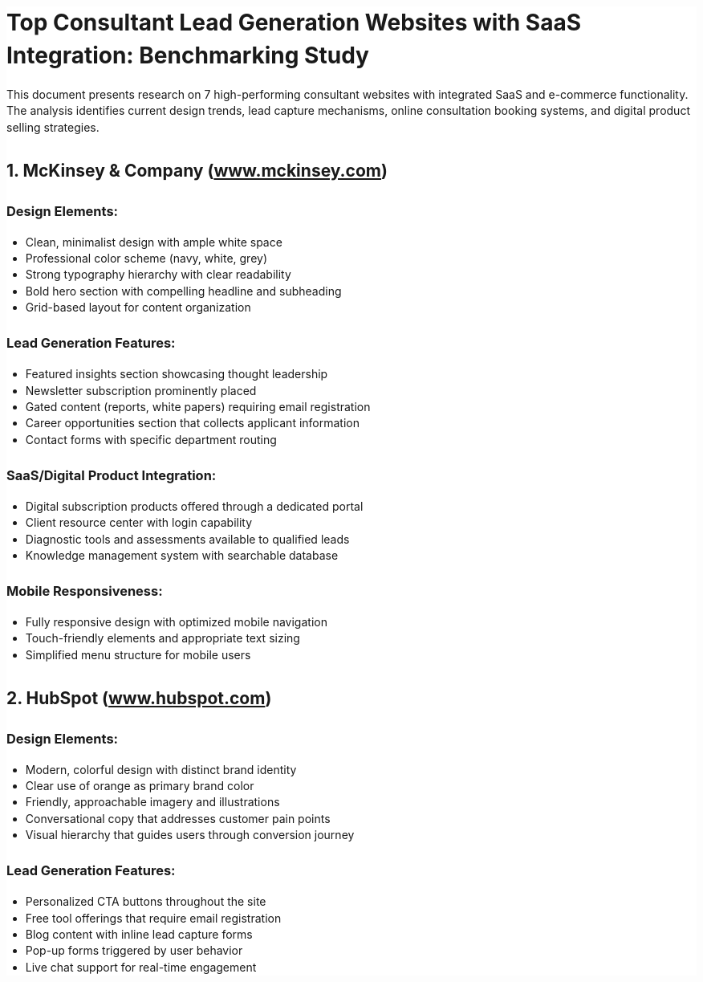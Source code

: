 # Top Consultant Lead Generation Websites with SaaS Integration: Benchmarking Study

This document presents research on 7 high-performing consultant websites with integrated SaaS and e-commerce functionality. The analysis identifies current design trends, lead capture mechanisms, online consultation booking systems, and digital product selling strategies.

## 1. McKinsey & Company (www.mckinsey.com)

### Design Elements:
- Clean, minimalist design with ample white space
- Professional color scheme (navy, white, grey)
- Strong typography hierarchy with clear readability
- Bold hero section with compelling headline and subheading
- Grid-based layout for content organization

### Lead Generation Features:
- Featured insights section showcasing thought leadership
- Newsletter subscription prominently placed
- Gated content (reports, white papers) requiring email registration
- Career opportunities section that collects applicant information
- Contact forms with specific department routing

### SaaS/Digital Product Integration:
- Digital subscription products offered through a dedicated portal
- Client resource center with login capability
- Diagnostic tools and assessments available to qualified leads
- Knowledge management system with searchable database

### Mobile Responsiveness:
- Fully responsive design with optimized mobile navigation
- Touch-friendly elements and appropriate text sizing
- Simplified menu structure for mobile users

## 2. HubSpot (www.hubspot.com)

### Design Elements:
- Modern, colorful design with distinct brand identity
- Clear use of orange as primary brand color
- Friendly, approachable imagery and illustrations
- Conversational copy that addresses customer pain points
- Visual hierarchy that guides users through conversion journey

### Lead Generation Features:
- Personalized CTA buttons throughout the site
- Free tool offerings that require email registration
- Blog content with inline lead capture forms
- Pop-up forms triggered by user behavior
- Live chat support for real-time engagement
